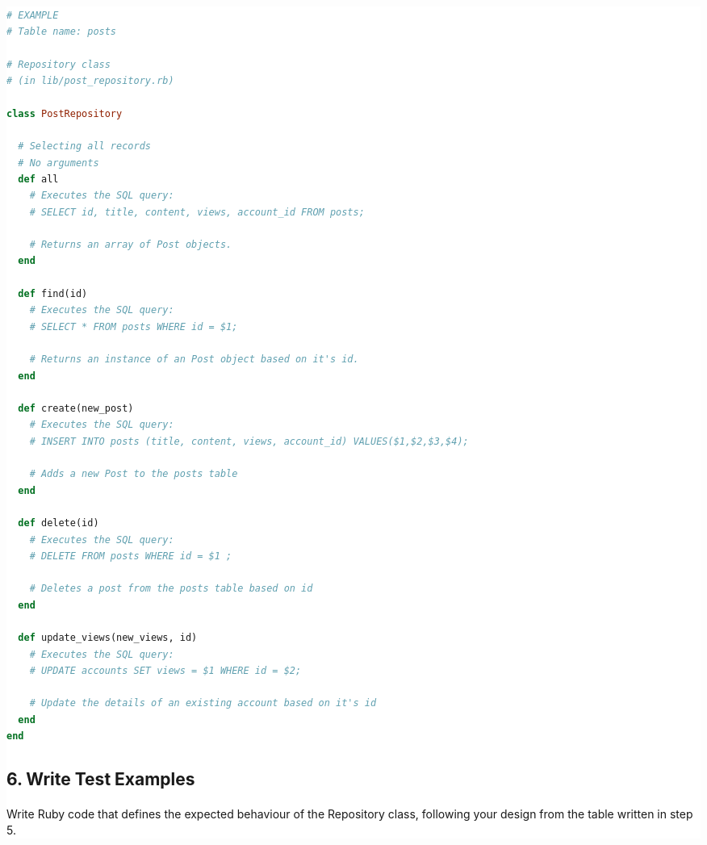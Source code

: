 ```ruby
# EXAMPLE
# Table name: posts

# Repository class
# (in lib/post_repository.rb)

class PostRepository

  # Selecting all records
  # No arguments
  def all
    # Executes the SQL query:
    # SELECT id, title, content, views, account_id FROM posts;

    # Returns an array of Post objects.
  end

  def find(id)
    # Executes the SQL query:
    # SELECT * FROM posts WHERE id = $1;

    # Returns an instance of an Post object based on it's id.  
  end

  def create(new_post)
    # Executes the SQL query:
    # INSERT INTO posts (title, content, views, account_id) VALUES($1,$2,$3,$4);

    # Adds a new Post to the posts table
  end

  def delete(id)
    # Executes the SQL query:
    # DELETE FROM posts WHERE id = $1 ;

    # Deletes a post from the posts table based on id
  end

  def update_views(new_views, id)
    # Executes the SQL query:
    # UPDATE accounts SET views = $1 WHERE id = $2;

    # Update the details of an existing account based on it's id
  end
end
```

## 6. Write Test Examples

Write Ruby code that defines the expected behaviour of the Repository class, following your design from the table written in step 5.
